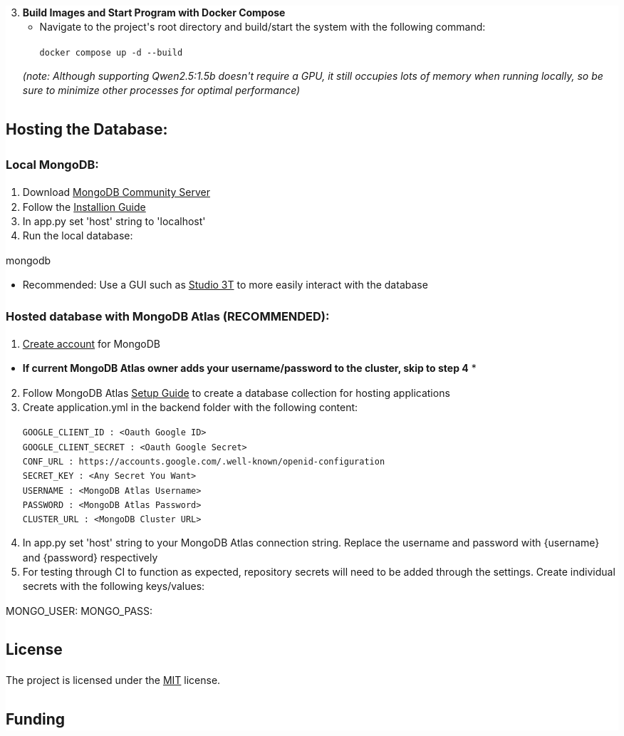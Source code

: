 3. **Build Images and Start Program with Docker Compose**
    - Navigate to the project's root directory and build/start the system with the following command:
        ```
        docker compose up -d --build
        ```
    _(note: Although supporting Qwen2.5:1.5b doesn't require a GPU, it still occupies lots of memory when running locally, so be sure to minimize other processes for optimal performance)_

## Hosting the Database:

### Local MongoDB:

1. Download [MongoDB Community Server](https://docs.mongodb.com/manual/administration/install-community/)
2. Follow the [Installion Guide](https://docs.mongodb.com/guides/server/install/)
3. In app.py set 'host' string to 'localhost'
4. Run the local database:

mongodb

- Recommended: Use a GUI such as [Studio 3T](https://studio3t.com/download/) to more easily interact with the database

### Hosted database with MongoDB Atlas (RECOMMENDED):

1. [Create account](https://account.mongodb.com/account/register) for MongoDB

- **If current MongoDB Atlas owner adds your username/password to the cluster, skip to step 4** \*

2. Follow MongoDB Atlas [Setup Guide](https://docs.atlas.mongodb.com/getting-started/) to create a database collection for hosting applications
3. Create application.yml in the backend folder with the following content:
   ```
   GOOGLE_CLIENT_ID : <Oauth Google ID>
   GOOGLE_CLIENT_SECRET : <Oauth Google Secret>
   CONF_URL : https://accounts.google.com/.well-known/openid-configuration
   SECRET_KEY : <Any Secret You Want>
   USERNAME : <MongoDB Atlas Username>
   PASSWORD : <MongoDB Atlas Password>
   CLUSTER_URL : <MongoDB Cluster URL>
   ```
4. In app.py set 'host' string to your MongoDB Atlas connection string. Replace the username and password with {username} and {password} respectively
5. For testing through CI to function as expected, repository secrets will need to be added through the settings. Create individual secrets with the following keys/values:

MONGO_USER: <MongoDB Atlas cluster username>
MONGO_PASS: <MongoDB Atlas cluster password>

## License

The project is licensed under the [MIT](https://choosealicense.com/licenses/mit/) license.

## Funding
